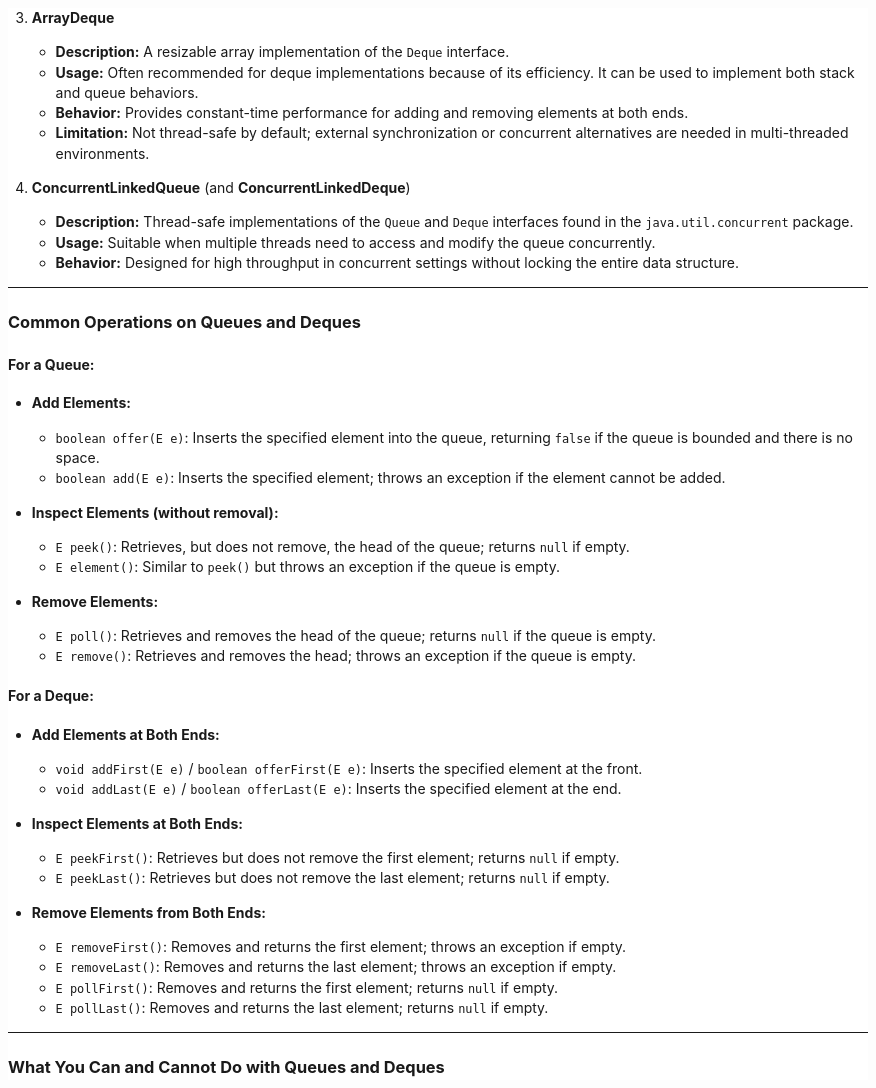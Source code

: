 3. **ArrayDeque**  
   - **Description:** A resizable array implementation of the `Deque` interface.
   - **Usage:** Often recommended for deque implementations because of its efficiency. It can be used to implement both stack and queue behaviors.
   - **Behavior:** Provides constant-time performance for adding and removing elements at both ends.
   - **Limitation:** Not thread-safe by default; external synchronization or concurrent alternatives are needed in multi-threaded environments.

4. **ConcurrentLinkedQueue** (and **ConcurrentLinkedDeque**)  
   - **Description:** Thread-safe implementations of the `Queue` and `Deque` interfaces found in the `java.util.concurrent` package.
   - **Usage:** Suitable when multiple threads need to access and modify the queue concurrently.
   - **Behavior:** Designed for high throughput in concurrent settings without locking the entire data structure.

---

### Common Operations on Queues and Deques

#### For a **Queue**:

- **Add Elements:**
  - `boolean offer(E e)`: Inserts the specified element into the queue, returning `false` if the queue is bounded and there is no space.
  - `boolean add(E e)`: Inserts the specified element; throws an exception if the element cannot be added.
  
- **Inspect Elements (without removal):**
  - `E peek()`: Retrieves, but does not remove, the head of the queue; returns `null` if empty.
  - `E element()`: Similar to `peek()` but throws an exception if the queue is empty.
  
- **Remove Elements:**
  - `E poll()`: Retrieves and removes the head of the queue; returns `null` if the queue is empty.
  - `E remove()`: Retrieves and removes the head; throws an exception if the queue is empty.

#### For a **Deque**:

- **Add Elements at Both Ends:**
  - `void addFirst(E e)` / `boolean offerFirst(E e)`: Inserts the specified element at the front.
  - `void addLast(E e)` / `boolean offerLast(E e)`: Inserts the specified element at the end.
  
- **Inspect Elements at Both Ends:**
  - `E peekFirst()`: Retrieves but does not remove the first element; returns `null` if empty.
  - `E peekLast()`: Retrieves but does not remove the last element; returns `null` if empty.
  
- **Remove Elements from Both Ends:**
  - `E removeFirst()`: Removes and returns the first element; throws an exception if empty.
  - `E removeLast()`: Removes and returns the last element; throws an exception if empty.
  - `E pollFirst()`: Removes and returns the first element; returns `null` if empty.
  - `E pollLast()`: Removes and returns the last element; returns `null` if empty.

---

### What You Can and Cannot Do with Queues and Deques
